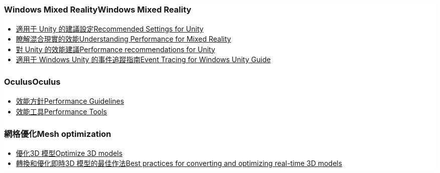 ### <a name="windows-mixed-reality"></a><span data-ttu-id="81b69-243">Windows Mixed Reality</span><span class="sxs-lookup"><span data-stu-id="81b69-243">Windows Mixed Reality</span></span>

- [<span data-ttu-id="81b69-244">適用于 Unity 的建議設定</span><span class="sxs-lookup"><span data-stu-id="81b69-244">Recommended Settings for Unity</span></span>](https://docs.microsoft.com/windows/mixed-reality/recommended-settings-for-unity)
- [<span data-ttu-id="81b69-245">瞭解混合現實的效能</span><span class="sxs-lookup"><span data-stu-id="81b69-245">Understanding Performance for Mixed Reality</span></span>](https://docs.microsoft.com/windows/mixed-reality/understanding-performance-for-mixed-reality)
- [<span data-ttu-id="81b69-246">對 Unity 的效能建議</span><span class="sxs-lookup"><span data-stu-id="81b69-246">Performance recommendations for Unity</span></span>](https://docs.microsoft.com/windows/mixed-reality/performance-recommendations-for-unity)
- [<span data-ttu-id="81b69-247">適用于 Windows Unity 的事件追蹤指南</span><span class="sxs-lookup"><span data-stu-id="81b69-247">Event Tracing for Windows Unity Guide</span></span>](https://docs.unity3d.com/uploads/ExpertGuides/Analyzing_your_game_performance_using_Event_Tracing_for_Windows.pdf)

### <a name="oculus"></a><span data-ttu-id="81b69-248">Oculus</span><span class="sxs-lookup"><span data-stu-id="81b69-248">Oculus</span></span>

- [<span data-ttu-id="81b69-249">效能方針</span><span class="sxs-lookup"><span data-stu-id="81b69-249">Performance Guidelines</span></span>](https://developer.oculus.com/documentation/pcsdk/latest/concepts/dg-performance-guidelines/)
- [<span data-ttu-id="81b69-250">效能工具</span><span class="sxs-lookup"><span data-stu-id="81b69-250">Performance Tools</span></span>](https://developer.oculus.com/documentation/pcsdk/latest/concepts/dg-performance-tools/)

### <a name="mesh-optimization"></a><span data-ttu-id="81b69-251">網格優化</span><span class="sxs-lookup"><span data-stu-id="81b69-251">Mesh optimization</span></span>

- [<span data-ttu-id="81b69-252">優化3D 模型</span><span class="sxs-lookup"><span data-stu-id="81b69-252">Optimize 3D models</span></span>](https://docs.microsoft.com/dynamics365/mixed-reality/import-tool/optimize-models#performance-targets)
- [<span data-ttu-id="81b69-253">轉換和優化即時3D 模型的最佳作法</span><span class="sxs-lookup"><span data-stu-id="81b69-253">Best practices for converting and optimizing real-time 3D models</span></span>](https://docs.microsoft.com/dynamics365/mixed-reality/import-tool/best-practices)
